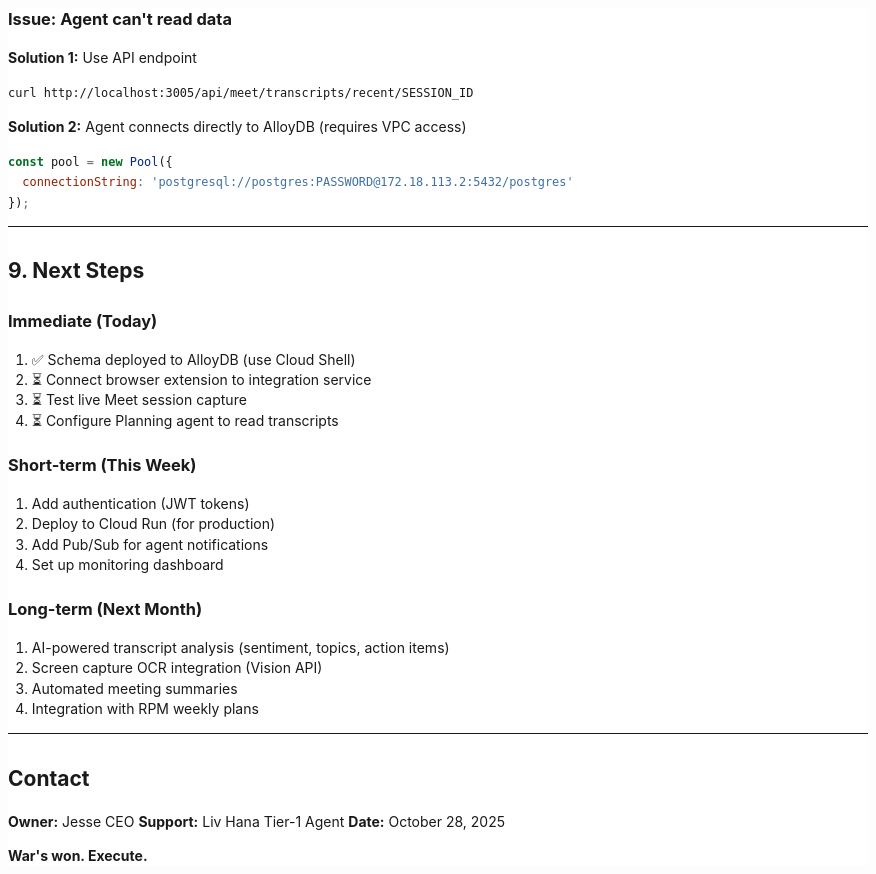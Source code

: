 ### Issue: Agent can't read data
**Solution 1:** Use API endpoint
```bash
curl http://localhost:3005/api/meet/transcripts/recent/SESSION_ID
```

**Solution 2:** Agent connects directly to AlloyDB (requires VPC access)
```javascript
const pool = new Pool({
  connectionString: 'postgresql://postgres:PASSWORD@172.18.113.2:5432/postgres'
});
```

---

## 9. Next Steps

### Immediate (Today)
1. ✅ Schema deployed to AlloyDB (use Cloud Shell)
2. ⏳ Connect browser extension to integration service
3. ⏳ Test live Meet session capture
4. ⏳ Configure Planning agent to read transcripts

### Short-term (This Week)
1. Add authentication (JWT tokens)
2. Deploy to Cloud Run (for production)
3. Add Pub/Sub for agent notifications
4. Set up monitoring dashboard

### Long-term (Next Month)
1. AI-powered transcript analysis (sentiment, topics, action items)
2. Screen capture OCR integration (Vision API)
3. Automated meeting summaries
4. Integration with RPM weekly plans

---

## Contact
**Owner:** Jesse CEO
**Support:** Liv Hana Tier-1 Agent
**Date:** October 28, 2025

**War's won. Execute.**
